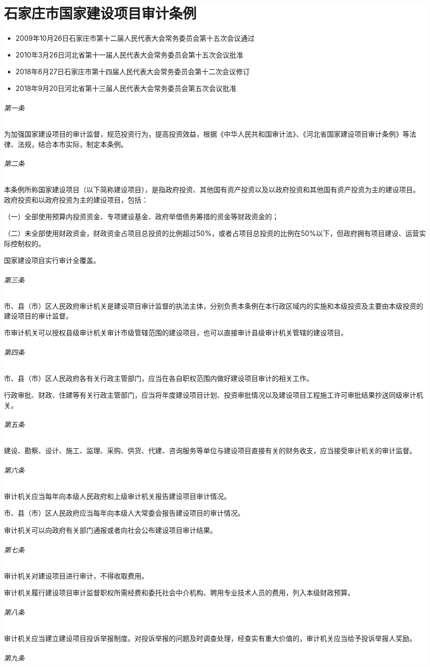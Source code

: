 # 石家庄市国家建设项目审计条例

- 2009年10月26日石家庄市第十二届人民代表大会常务委员会第十五次会议通过

- 2010年3月26日河北省第十一届人民代表大会常务委员会第十五次会议批准

- 2018年6月27日石家庄市第十四届人民代表大会常务委员会第十二次会议修订

- 2018年9月20日河北省第十三届人民代表大会常务委员会第五次会议批准



###### 第一条

为加强国家建设项目的审计监督，规范投资行为，提高投资效益，根据《中华人民共和国审计法》、《河北省国家建设项目审计条例》等法律、法规，结合本市实际，制定本条例。

###### 第二条

本条例所称国家建设项目（以下简称建设项目），是指政府投资、其他国有资产投资以及以政府投资和其他国有资产投资为主的建设项目。政府投资和以政府投资为主的建设项目，包括：

（一）全部使用预算内投资资金、专项建设基金、政府举借债务筹措的资金等财政资金的；

（二）未全部使用财政资金，财政资金占项目总投资的比例超过50%，或者占项目总投资的比例在50%以下，但政府拥有项目建设、运营实际控制权的。

国家建设项目实行审计全覆盖。

###### 第三条

市、县（市）区人民政府审计机关是建设项目审计监督的执法主体，分别负责本条例在本行政区域内的实施和本级投资及主要由本级投资的建设项目的审计监督。

市审计机关可以授权县级审计机关审计市级管辖范围的建设项目，也可以直接审计县级审计机关管辖的建设项目。

###### 第四条

市、县（市）区人民政府各有关行政主管部门，应当在各自职权范围内做好建设项目审计的相关工作。

行政审批、财政、住建等有关行政主管部门，应当将年度建设项目计划、投资审批情况以及建设项目工程施工许可审批结果抄送同级审计机关。

###### 第五条

建设、勘察、设计、施工、监理、采购、供货、代建、咨询服务等单位与建设项目直接有关的财务收支，应当接受审计机关的审计监督。

###### 第六条

审计机关应当每年向本级人民政府和上级审计机关报告建设项目审计情况。

市、县（市）区人民政府应当每年向本级人大常委会报告建设项目的审计情况。

审计机关可以向政府有关部门通报或者向社会公布建设项目审计结果。

###### 第七条

审计机关对建设项目进行审计，不得收取费用。

审计机关履行建设项目审计监督职权所需经费和委托社会中介机构、聘用专业技术人员的费用，列入本级财政预算。

###### 第八条

审计机关应当建立建设项目投诉举报制度。对投诉举报的问题及时调查处理，经查实有重大价值的，审计机关应当给予投诉举报人奖励。

###### 第九条
